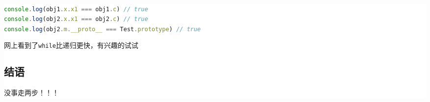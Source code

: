 ```js
console.log(obj1.x.x1 === obj1.c) // true
console.log(obj2.x.x1 === obj2.c) // true
console.log(obj2.m.__proto__ === Test.prototype) // true
```

网上看到了```while```比递归更快，有兴趣的试试

## 结语

没事走两步！！！
